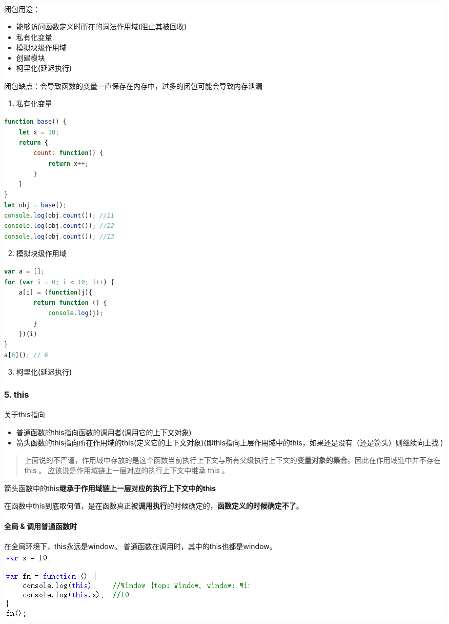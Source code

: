 闭包用途：
- 能够访问函数定义时所在的词法作用域(阻止其被回收)
- 私有化变量
- 模拟块级作用域
- 创建模块
- 柯里化(延迟执行)
  
闭包缺点：会导致函数的变量一直保存在内存中，过多的闭包可能会导致内存泄漏

1. 私有化变量
```js
function base() {
    let x = 10;
    return {
        count: function() {
            return x++;
        }
    }
}
let obj = base();
console.log(obj.count()); //11
console.log(obj.count()); //12
console.log(obj.count()); //13
```

2. 模拟块级作用域
```js
var a = [];
for (var i = 0; i < 10; i++) {
    a[i] = (function(j){
        return function () {
            console.log(j);
        }
    })(i)
}
a[6](); // 6
```

3. 柯里化(延迟执行)

### 5. this
关于this指向
- 普通函数的this指向函数的调用者(调用它的上下文对象)
- 箭头函数的this指向所在作用域的this(定义它的上下文对象)(即this指向上层作用域中的this，如果还是没有（还是箭头）则继续向上找  )   
>上面说的不严谨，作用域中存放的是这个函数当前执行上下文与所有父级执行上下文的**变量对象的集合**。因此在作用域链中并不存在 this 。
应该说是作用域链上一层对应的执行上下文中继承 this 。

箭头函数中的this**继承于作用域链上一层对应的执行上下文中的this**

在函数中this到底取何值，是在函数真正被**调用执行**的时候确定的，**函数定义的时候确定不了**。

#### 全局 & 调用普通函数时
在全局环境下，this永远是window。
普通函数在调用时，其中的this也都是window。
![](image/2021-07-06-20-29-36.png)

